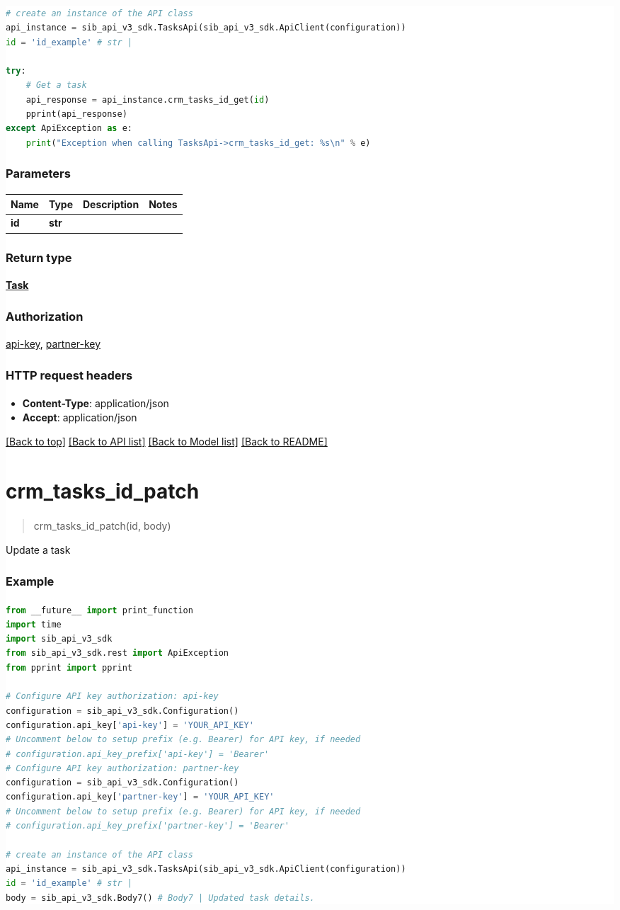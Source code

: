 ```python
# create an instance of the API class
api_instance = sib_api_v3_sdk.TasksApi(sib_api_v3_sdk.ApiClient(configuration))
id = 'id_example' # str | 

try:
    # Get a task
    api_response = api_instance.crm_tasks_id_get(id)
    pprint(api_response)
except ApiException as e:
    print("Exception when calling TasksApi->crm_tasks_id_get: %s\n" % e)
```

### Parameters

Name | Type | Description  | Notes
------------- | ------------- | ------------- | -------------
 **id** | **str**|  | 

### Return type

[**Task**](Task.md)

### Authorization

[api-key](../README.md#api-key), [partner-key](../README.md#partner-key)

### HTTP request headers

 - **Content-Type**: application/json
 - **Accept**: application/json

[[Back to top]](#) [[Back to API list]](../README.md#documentation-for-api-endpoints) [[Back to Model list]](../README.md#documentation-for-models) [[Back to README]](../README.md)

# **crm_tasks_id_patch**
> crm_tasks_id_patch(id, body)

Update a task

### Example
```python
from __future__ import print_function
import time
import sib_api_v3_sdk
from sib_api_v3_sdk.rest import ApiException
from pprint import pprint

# Configure API key authorization: api-key
configuration = sib_api_v3_sdk.Configuration()
configuration.api_key['api-key'] = 'YOUR_API_KEY'
# Uncomment below to setup prefix (e.g. Bearer) for API key, if needed
# configuration.api_key_prefix['api-key'] = 'Bearer'
# Configure API key authorization: partner-key
configuration = sib_api_v3_sdk.Configuration()
configuration.api_key['partner-key'] = 'YOUR_API_KEY'
# Uncomment below to setup prefix (e.g. Bearer) for API key, if needed
# configuration.api_key_prefix['partner-key'] = 'Bearer'

# create an instance of the API class
api_instance = sib_api_v3_sdk.TasksApi(sib_api_v3_sdk.ApiClient(configuration))
id = 'id_example' # str | 
body = sib_api_v3_sdk.Body7() # Body7 | Updated task details.

```